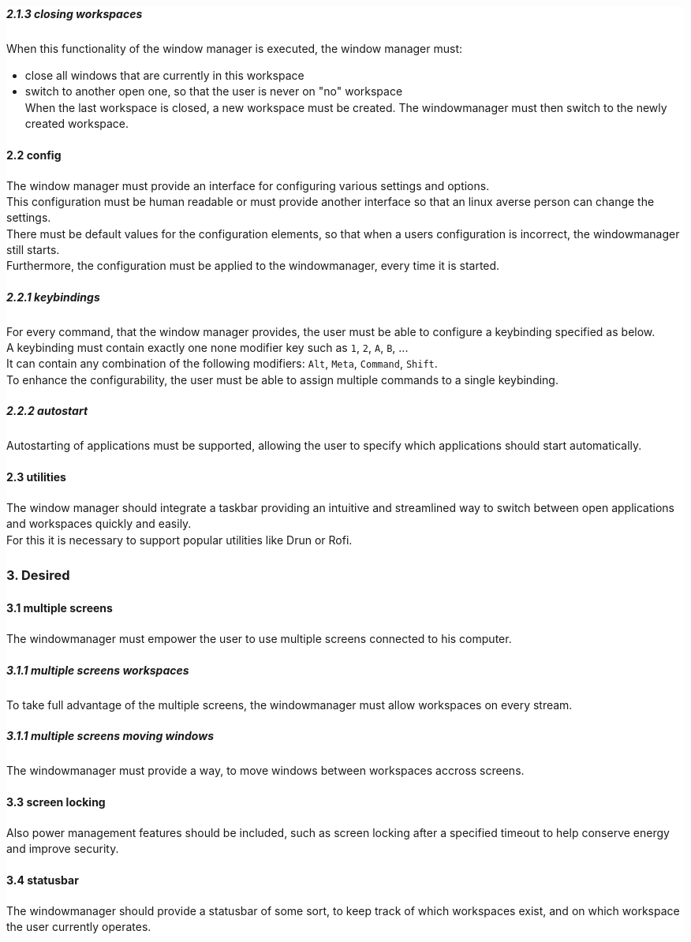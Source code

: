 ##### 2.1.3 closing workspaces
When this functionality of the window manager is executed, the window manager must:
- close all windows that are currently in this workspace
- switch to another open one, so that the user is never on "no" workspace<br>
When the last workspace is closed, a new workspace must be created. The windowmanager must then switch to the newly created workspace.

#### 2.2 config
The window manager must provide an interface for configuring various settings and options.<br>
This configuration must be human readable or must provide another interface so that an linux averse person can change the settings.<br>
There must be default values for the configuration elements, so that when a users configuration is incorrect, the windowmanager still starts.<br>
Furthermore, the configuration must be applied to the windowmanager, every time it is started.

##### 2.2.1 keybindings
For every command, that the window manager provides, the user must be able to configure a keybinding specified as below.<br>
A keybinding must contain exactly one none modifier key such as `1`, `2`, `A`, `B`, ...<br>
It can contain any combination of the following modifiers: `Alt`, `Meta`, `Command`, `Shift`.<br>
To enhance the configurability, the user must be able to assign multiple commands to a single keybinding.

##### 2.2.2 autostart
Autostarting of applications must be supported, allowing the user to specify which applications should start automatically. 

#### 2.3 utilities
The window manager should integrate a taskbar providing an intuitive and streamlined way to switch between open applications and workspaces quickly and easily.<br>
For this it is necessary to support popular utilities like Drun or Rofi.

### 3. Desired

#### 3.1 multiple screens
The windowmanager must empower the user to use multiple screens connected to his computer.

##### 3.1.1 multiple screens workspaces
To take full advantage of the multiple screens, the windowmanager must allow workspaces on every stream.

##### 3.1.1 multiple screens moving windows
The windowmanager must provide a way, to move windows between workspaces accross screens.

#### 3.3 screen locking
Also power management features should be included, such as screen locking after a specified timeout to help conserve energy and improve security.

#### 3.4 statusbar
The windowmanager should provide a statusbar of some sort, to keep track of which workspaces exist, and on which workspace the user currently operates.
